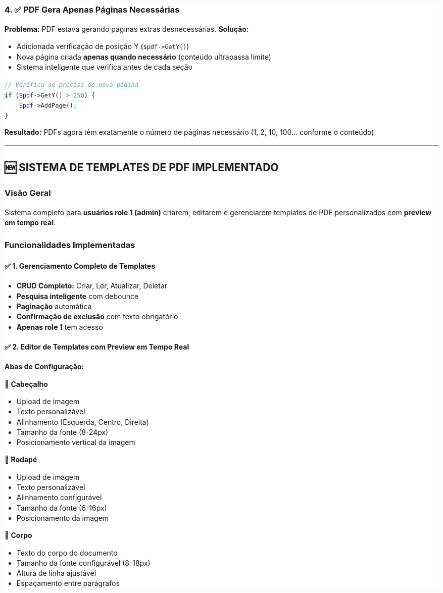 ### 4. ✅ PDF Gera Apenas Páginas Necessárias
**Problema:** PDF estava gerando páginas extras desnecessárias.
**Solução:**
- Adicionada verificação de posição Y (`$pdf->GetY()`)
- Nova página criada **apenas quando necessário** (conteúdo ultrapassa limite)
- Sistema inteligente que verifica antes de cada seção

```php
// Verifica se precisa de nova página
if ($pdf->GetY() > 250) {
    $pdf->AddPage();
}
```

**Resultado:** PDFs agora têm exatamente o número de páginas necessário (1, 2, 10, 100... conforme o conteúdo)

---

## 🆕 SISTEMA DE TEMPLATES DE PDF IMPLEMENTADO

### Visão Geral
Sistema completo para **usuários role 1 (admin)** criarem, editarem e gerenciarem templates de PDF personalizados com **preview em tempo real**.

### Funcionalidades Implementadas

#### ✅ 1. Gerenciamento Completo de Templates
- **CRUD Completo:** Criar, Ler, Atualizar, Deletar
- **Pesquisa inteligente** com debounce
- **Paginação** automática
- **Confirmação de exclusão** com texto obrigatório
- **Apenas role 1** tem acesso

#### ✅ 2. Editor de Templates com Preview em Tempo Real

**Abas de Configuração:**

**📄 Cabeçalho**
- Upload de imagem
- Texto personalizável
- Alinhamento (Esquerda, Centro, Direita)
- Tamanho da fonte (8-24px)
- Posicionamento vertical da imagem

**📄 Rodapé**
- Upload de imagem
- Texto personalizável
- Alinhamento configurável
- Tamanho da fonte (6-16px)
- Posicionamento da imagem

**📄 Corpo**
- Texto do corpo do documento
- Tamanho da fonte configurável (8-18px)
- Altura de linha ajustável
- Espaçamento entre parágrafos
